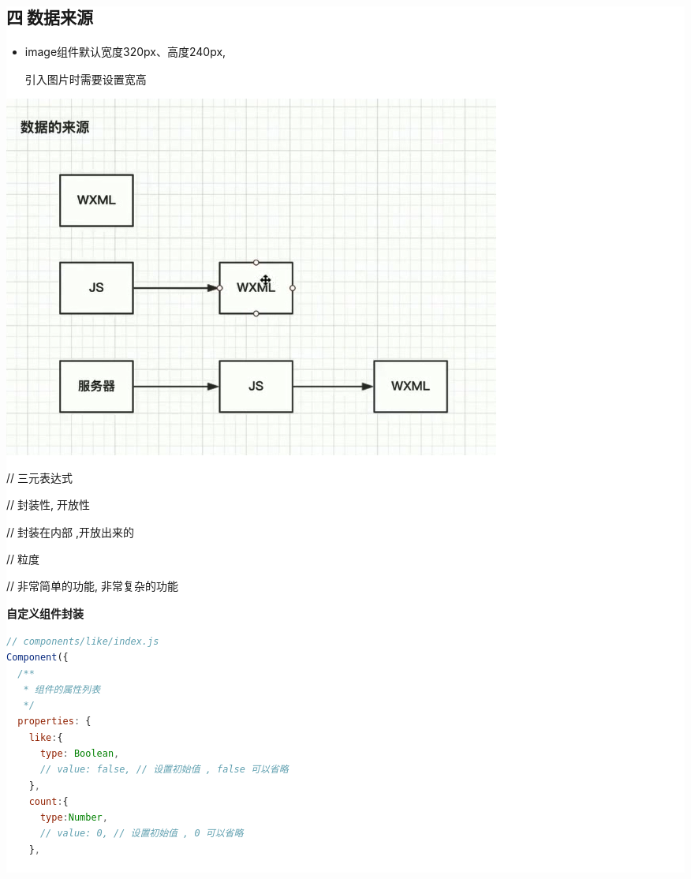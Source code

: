 



## 四 数据来源

* image组件默认宽度320px、高度240px, 

  引入图片时需要设置宽高



![image-20220313152007169](./assets/小程序开发/image-20220313152007169.png)





  // 三元表达式

  // 封装性, 开放性

  // 封装在内部 ,开放出来的

  // 粒度

  // 非常简单的功能, 非常复杂的功能



**自定义组件封装**



``` js
// components/like/index.js
Component({
  /**
   * 组件的属性列表
   */
  properties: {
    like:{
      type: Boolean,
      // value: false, // 设置初始值 , false 可以省略
    },
    count:{
      type:Number,
      // value: 0, // 设置初始值 , 0 可以省略
    },
  
```